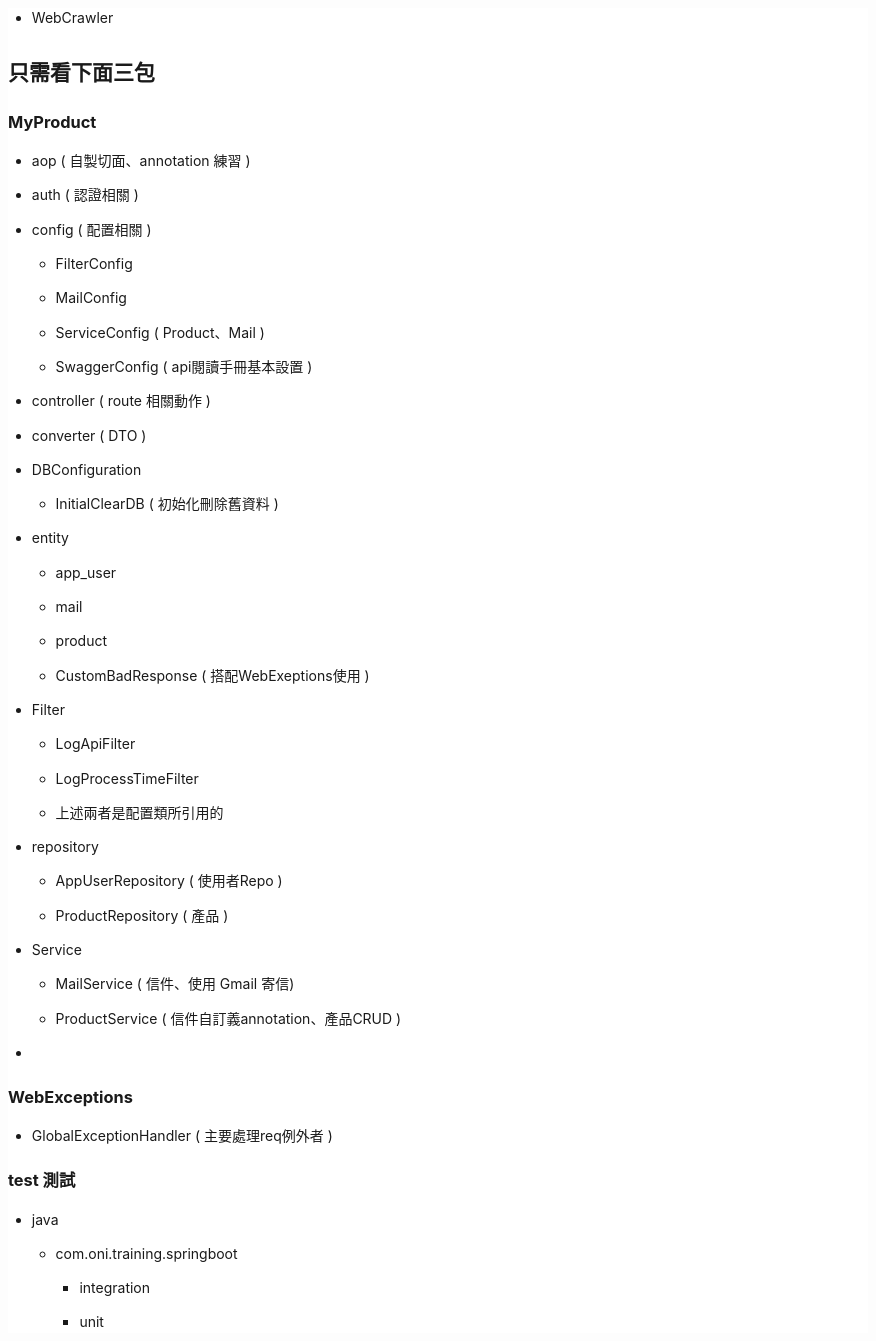- WebCrawler

## 只需看下面三包

### MyProduct

- aop (  自製切面、annotation 練習  )

- auth ( 認證相關 )

- config ( 配置相關 )
  
  - FilterConfig  
  
  - MailConfig 
  
  - ServiceConfig  ( Product、Mail )
  
  - SwaggerConfig ( api閱讀手冊基本設置 )

- controller ( route 相關動作 )

- converter ( DTO )

- DBConfiguration
  
  - InitialClearDB ( 初始化刪除舊資料 )

- entity
  
  - app_user
  
  - mail
  
  - product
  
  - CustomBadResponse ( 搭配WebExeptions使用 )

- Filter 
  
  - LogApiFilter
  
  - LogProcessTimeFilter 
  
  - 上述兩者是配置類所引用的

- repository
  
  - AppUserRepository ( 使用者Repo )
  
  - ProductRepository ( 產品 )

- Service
  
  - MailService ( 信件、使用 Gmail 寄信)
  
  - ProductService ( 信件自訂義annotation、產品CRUD )

- 

### WebExceptions

- GlobalExceptionHandler ( 主要處理req例外者 )

### test 測試

- java
  
  - com.oni.training.springboot
    
    - integration
    
    - unit 
